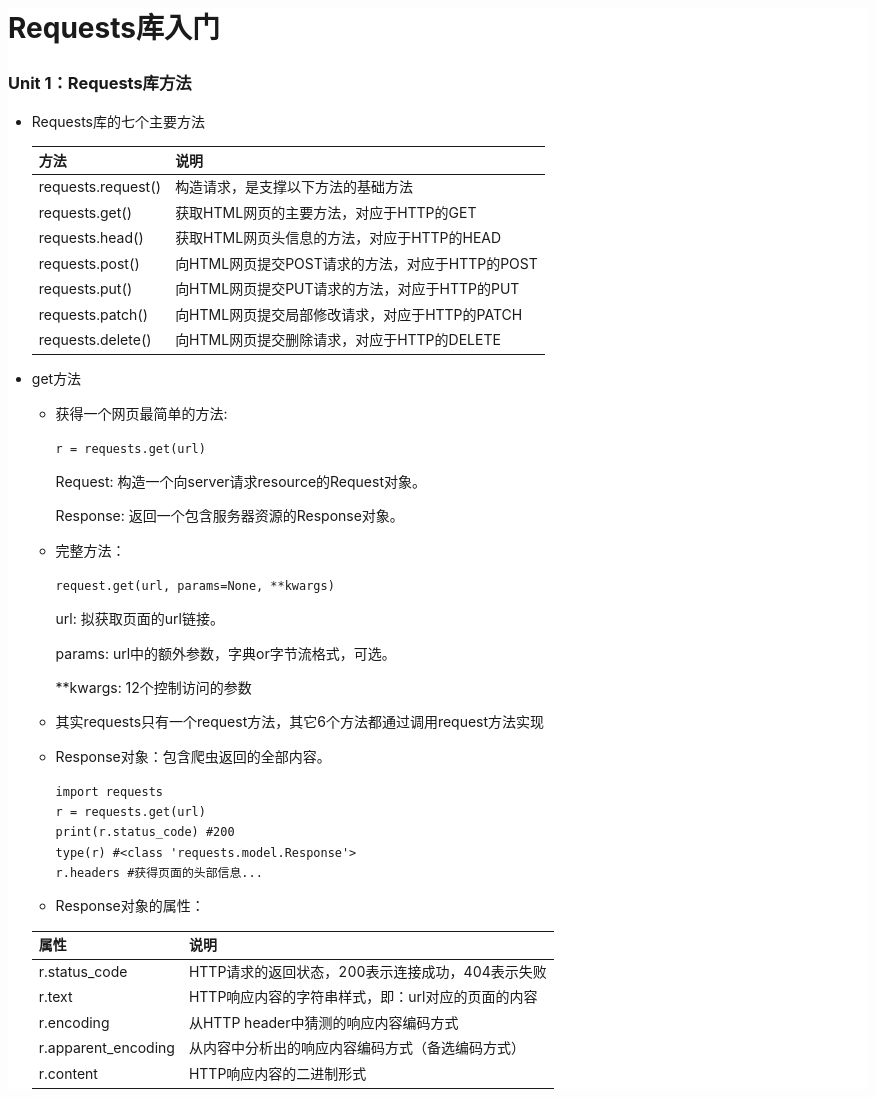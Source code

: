 #  Requests库入门

### Unit 1：Requests库方法

- Requests库的七个主要方法

  | 方法                 | 说明                              |
  | ------------------ | ------------------------------- |
  | requests.request() | 构造请求，是支撑以下方法的基础方法               |
  | requests.get()     | 获取HTML网页的主要方法，对应于HTTP的GET       |
  | requests.head()    | 获取HTML网页头信息的方法，对应于HTTP的HEAD     |
  | requests.post()    | 向HTML网页提交POST请求的方法，对应于HTTP的POST |
  | requests.put()     | 向HTML网页提交PUT请求的方法，对应于HTTP的PUT   |
  | requests.patch()   | 向HTML网页提交局部修改请求，对应于HTTP的PATCH   |
  | requests.delete()  | 向HTML网页提交删除请求，对应于HTTP的DELETE    |

- get方法

   -  获得一个网页最简单的方法:

      `r = requests.get(url)`

      Request: 构造一个向server请求resource的Request对象。

      Response: 返回一个包含服务器资源的Response对象。

  - 完整方法：

    `request.get(url, params=None, **kwargs)`

    url: 拟获取页面的url链接。

    params: url中的额外参数，字典or字节流格式，可选。

    **kwargs: 12个控制访问的参数

  - 其实requests只有一个request方法，其它6个方法都通过调用request方法实现

  - Response对象：包含爬虫返回的全部内容。

    ```
    import requests
    r = requests.get(url)
    print(r.status_code) #200
    type(r) #<class 'requests.model.Response'>
    r.headers #获得页面的头部信息...
    ```

  - Response对象的属性：

  | 属性                  | 说明                            |
  | ------------------- | ----------------------------- |
  | r.status_code       | HTTP请求的返回状态，200表示连接成功，404表示失败 |
  | r.text              | HTTP响应内容的字符串样式，即：url对应的页面的内容  |
  | r.encoding          | 从HTTP header中猜测的响应内容编码方式      |
  | r.apparent_encoding | 从内容中分析出的响应内容编码方式（备选编码方式）      |
  | r.content           | HTTP响应内容的二进制形式                |
